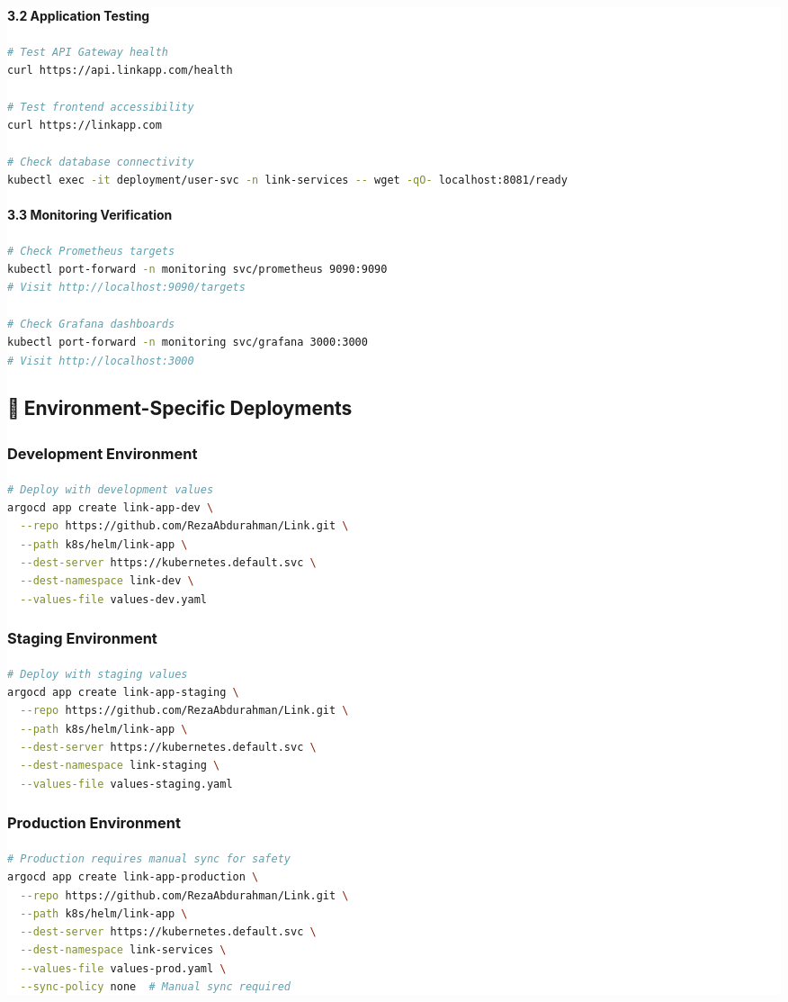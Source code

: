 #### 3.2 Application Testing
```bash
# Test API Gateway health
curl https://api.linkapp.com/health

# Test frontend accessibility  
curl https://linkapp.com

# Check database connectivity
kubectl exec -it deployment/user-svc -n link-services -- wget -qO- localhost:8081/ready
```

#### 3.3 Monitoring Verification
```bash
# Check Prometheus targets
kubectl port-forward -n monitoring svc/prometheus 9090:9090
# Visit http://localhost:9090/targets

# Check Grafana dashboards
kubectl port-forward -n monitoring svc/grafana 3000:3000
# Visit http://localhost:3000
```

## 🔧 Environment-Specific Deployments

### Development Environment
```bash
# Deploy with development values
argocd app create link-app-dev \
  --repo https://github.com/RezaAbdurahman/Link.git \
  --path k8s/helm/link-app \
  --dest-server https://kubernetes.default.svc \
  --dest-namespace link-dev \
  --values-file values-dev.yaml
```

### Staging Environment  
```bash
# Deploy with staging values
argocd app create link-app-staging \
  --repo https://github.com/RezaAbdurahman/Link.git \
  --path k8s/helm/link-app \
  --dest-server https://kubernetes.default.svc \
  --dest-namespace link-staging \
  --values-file values-staging.yaml
```

### Production Environment
```bash
# Production requires manual sync for safety
argocd app create link-app-production \
  --repo https://github.com/RezaAbdurahman/Link.git \
  --path k8s/helm/link-app \
  --dest-server https://kubernetes.default.svc \
  --dest-namespace link-services \
  --values-file values-prod.yaml \
  --sync-policy none  # Manual sync required
```
